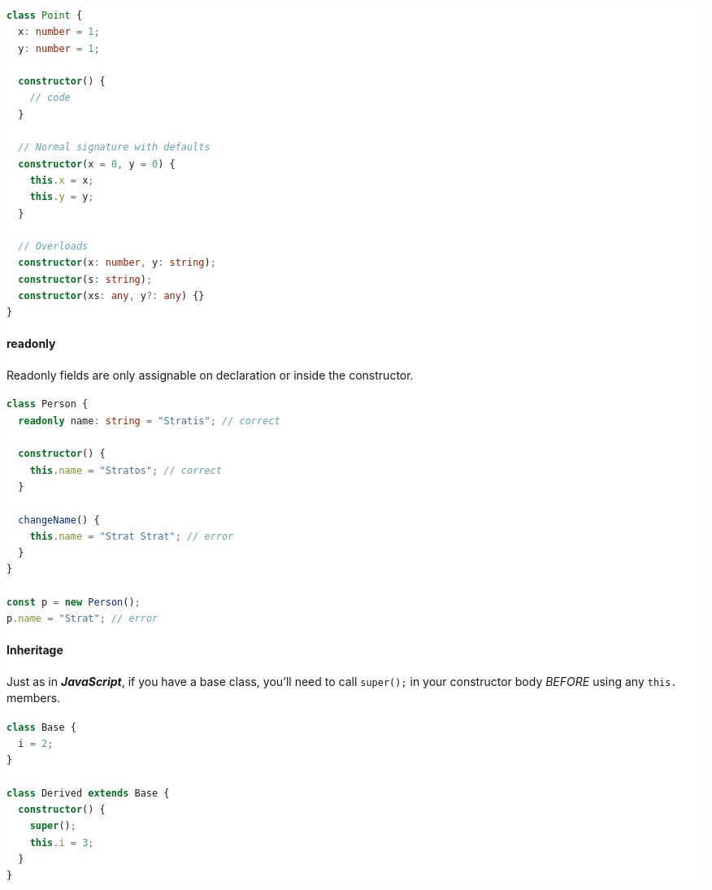 ```typescript
class Point {
  x: number = 1;
  y: number = 1;

  constructor() {
    // code
  }

  // Normal signature with defaults
  constructor(x = 0, y = 0) {
    this.x = x;
    this.y = y;
  }

  // Overloads
  constructor(x: number, y: string);
  constructor(s: string);
  constructor(xs: any, y?: any) {}
}
```

#### readonly

Readonly fields are only assignable on declaration or inside the constructor.

```typescript
class Person {
  readonly name: string = "Stratis"; // correct

  constructor() {
    this.name = "Stratos"; // correct
  }

  changeName() {
    this.name = "Strat Strat"; // error
  }
}

const p = new Person();
p.name = "Strat"; // error
```

#### Inheritage

Just as in ***JavaScript***, if you have a base class, you’ll need to call `super();` in your constructor body *BEFORE* using any `this.` members.

```typescript
class Base {
  i = 2;
}

class Derived extends Base {
  constructor() {
    super();
    this.i = 3;
  }
}
```
